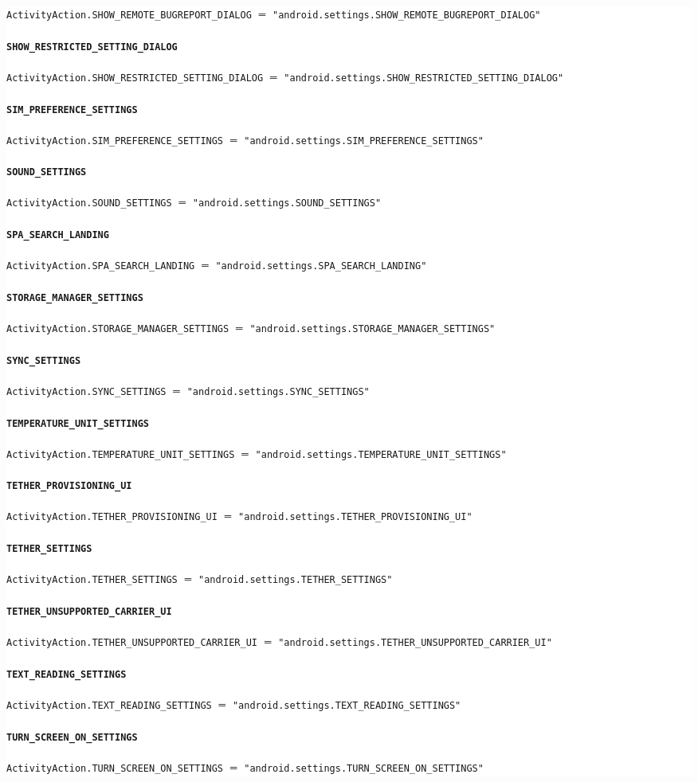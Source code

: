 `ActivityAction.SHOW_REMOTE_BUGREPORT_DIALOG ＝
"android.settings.SHOW_REMOTE_BUGREPORT_DIALOG"`

#### `SHOW_RESTRICTED_SETTING_DIALOG`

`ActivityAction.SHOW_RESTRICTED_SETTING_DIALOG ＝
"android.settings.SHOW_RESTRICTED_SETTING_DIALOG"`

#### `SIM_PREFERENCE_SETTINGS`

`ActivityAction.SIM_PREFERENCE_SETTINGS ＝
"android.settings.SIM_PREFERENCE_SETTINGS"`

#### `SOUND_SETTINGS`

`ActivityAction.SOUND_SETTINGS ＝ "android.settings.SOUND_SETTINGS"`

#### `SPA_SEARCH_LANDING`

`ActivityAction.SPA_SEARCH_LANDING ＝ "android.settings.SPA_SEARCH_LANDING"`

#### `STORAGE_MANAGER_SETTINGS`

`ActivityAction.STORAGE_MANAGER_SETTINGS ＝
"android.settings.STORAGE_MANAGER_SETTINGS"`

#### `SYNC_SETTINGS`

`ActivityAction.SYNC_SETTINGS ＝ "android.settings.SYNC_SETTINGS"`

#### `TEMPERATURE_UNIT_SETTINGS`

`ActivityAction.TEMPERATURE_UNIT_SETTINGS ＝
"android.settings.TEMPERATURE_UNIT_SETTINGS"`

#### `TETHER_PROVISIONING_UI`

`ActivityAction.TETHER_PROVISIONING_UI ＝
"android.settings.TETHER_PROVISIONING_UI"`

#### `TETHER_SETTINGS`

`ActivityAction.TETHER_SETTINGS ＝ "android.settings.TETHER_SETTINGS"`

#### `TETHER_UNSUPPORTED_CARRIER_UI`

`ActivityAction.TETHER_UNSUPPORTED_CARRIER_UI ＝
"android.settings.TETHER_UNSUPPORTED_CARRIER_UI"`

#### `TEXT_READING_SETTINGS`

`ActivityAction.TEXT_READING_SETTINGS ＝
"android.settings.TEXT_READING_SETTINGS"`

#### `TURN_SCREEN_ON_SETTINGS`

`ActivityAction.TURN_SCREEN_ON_SETTINGS ＝
"android.settings.TURN_SCREEN_ON_SETTINGS"`
